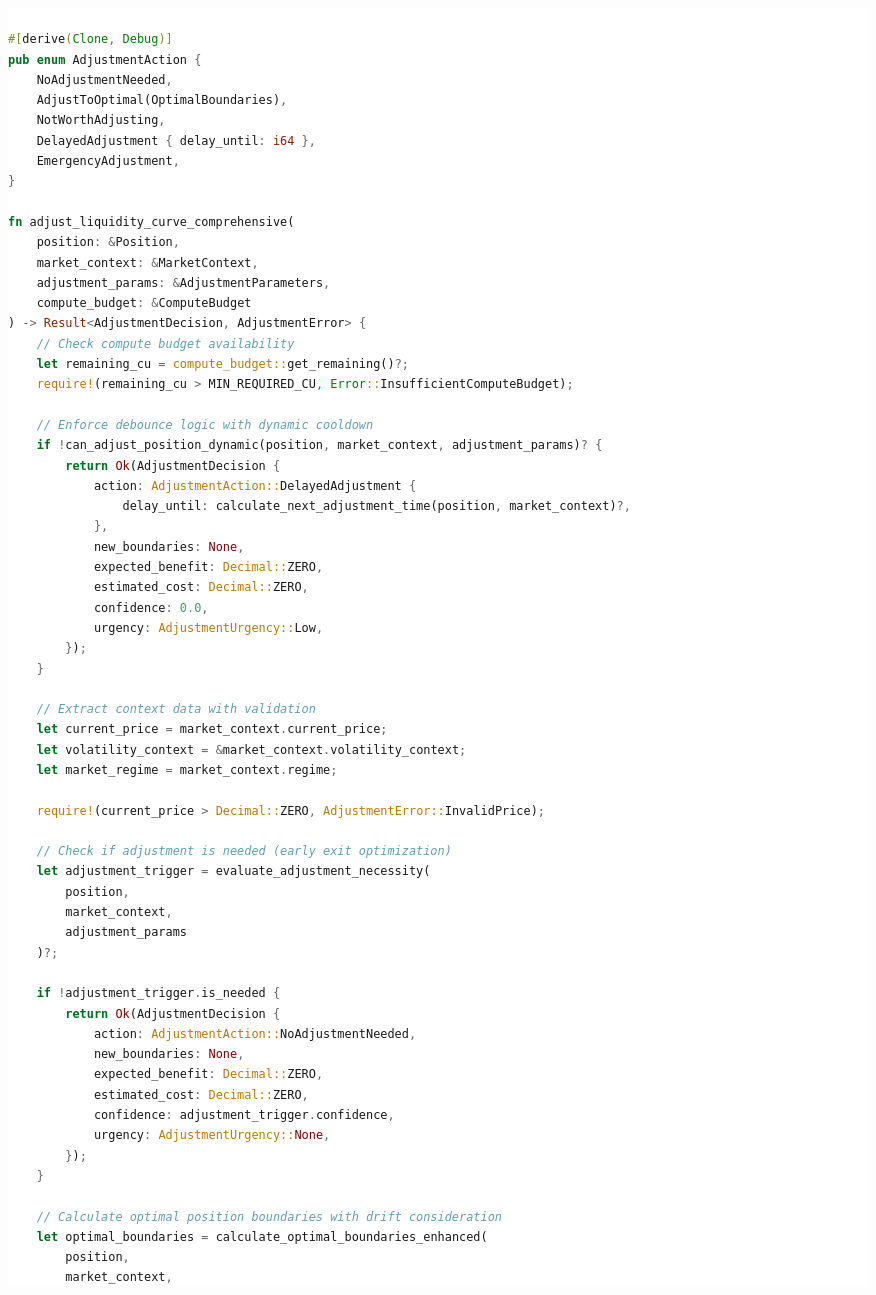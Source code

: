 ```rust

#[derive(Clone, Debug)]
pub enum AdjustmentAction {
    NoAdjustmentNeeded,
    AdjustToOptimal(OptimalBoundaries),
    NotWorthAdjusting,
    DelayedAdjustment { delay_until: i64 },
    EmergencyAdjustment,
}

fn adjust_liquidity_curve_comprehensive(
    position: &Position,
    market_context: &MarketContext,
    adjustment_params: &AdjustmentParameters,
    compute_budget: &ComputeBudget
) -> Result<AdjustmentDecision, AdjustmentError> {
    // Check compute budget availability
    let remaining_cu = compute_budget::get_remaining()?;
    require!(remaining_cu > MIN_REQUIRED_CU, Error::InsufficientComputeBudget);

    // Enforce debounce logic with dynamic cooldown
    if !can_adjust_position_dynamic(position, market_context, adjustment_params)? {
        return Ok(AdjustmentDecision {
            action: AdjustmentAction::DelayedAdjustment {
                delay_until: calculate_next_adjustment_time(position, market_context)?,
            },
            new_boundaries: None,
            expected_benefit: Decimal::ZERO,
            estimated_cost: Decimal::ZERO,
            confidence: 0.0,
            urgency: AdjustmentUrgency::Low,
        });
    }

    // Extract context data with validation
    let current_price = market_context.current_price;
    let volatility_context = &market_context.volatility_context;
    let market_regime = market_context.regime;

    require!(current_price > Decimal::ZERO, AdjustmentError::InvalidPrice);

    // Check if adjustment is needed (early exit optimization)
    let adjustment_trigger = evaluate_adjustment_necessity(
        position,
        market_context,
        adjustment_params
    )?;

    if !adjustment_trigger.is_needed {
        return Ok(AdjustmentDecision {
            action: AdjustmentAction::NoAdjustmentNeeded,
            new_boundaries: None,
            expected_benefit: Decimal::ZERO,
            estimated_cost: Decimal::ZERO,
            confidence: adjustment_trigger.confidence,
            urgency: AdjustmentUrgency::None,
        });
    }

    // Calculate optimal position boundaries with drift consideration
    let optimal_boundaries = calculate_optimal_boundaries_enhanced(
        position,
        market_context,
```